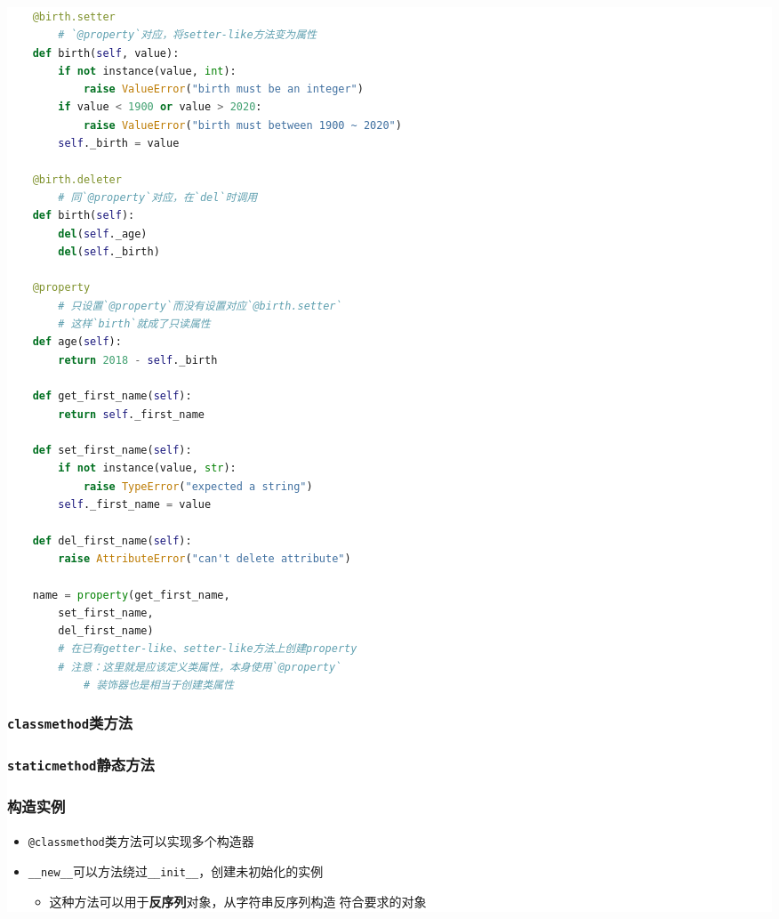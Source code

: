 ```python
	@birth.setter
		# `@property`对应，将setter-like方法变为属性
	def birth(self, value):
		if not instance(value, int):
			raise ValueError("birth must be an integer")
		if value < 1900 or value > 2020:
			raise ValueError("birth must between 1900 ~ 2020")
		self._birth = value

	@birth.deleter
		# 同`@property`对应，在`del`时调用
	def birth(self):
		del(self._age)
		del(self._birth)

	@property
		# 只设置`@property`而没有设置对应`@birth.setter`
		# 这样`birth`就成了只读属性
	def age(self):
		return 2018 - self._birth

	def get_first_name(self):
		return self._first_name
	
	def set_first_name(self):
		if not instance(value, str):
			raise TypeError("expected a string")
		self._first_name = value

	def del_first_name(self):
		raise AttributeError("can't delete attribute")

	name = property(get_first_name,
		set_first_name,
		del_first_name)
		# 在已有getter-like、setter-like方法上创建property
		# 注意：这里就是应该定义类属性，本身使用`@property`
			# 装饰器也是相当于创建类属性
```

###	`classmethod`类方法

###	`staticmethod`静态方法

###	构造实例

-	`@classmethod`类方法可以实现多个构造器

-	`__new__`可以方法绕过`__init__`，创建未初始化的实例

	-	这种方法可以用于**反序列**对象，从字符串反序列构造
		符合要求的对象

